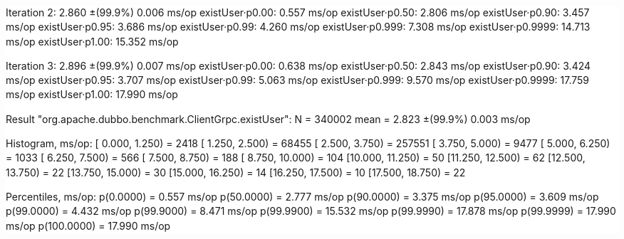Iteration   2: 2.860 ±(99.9%) 0.006 ms/op
                 existUser·p0.00:   0.557 ms/op
                 existUser·p0.50:   2.806 ms/op
                 existUser·p0.90:   3.457 ms/op
                 existUser·p0.95:   3.686 ms/op
                 existUser·p0.99:   4.260 ms/op
                 existUser·p0.999:  7.308 ms/op
                 existUser·p0.9999: 14.713 ms/op
                 existUser·p1.00:   15.352 ms/op

Iteration   3: 2.896 ±(99.9%) 0.007 ms/op
                 existUser·p0.00:   0.638 ms/op
                 existUser·p0.50:   2.843 ms/op
                 existUser·p0.90:   3.424 ms/op
                 existUser·p0.95:   3.707 ms/op
                 existUser·p0.99:   5.063 ms/op
                 existUser·p0.999:  9.570 ms/op
                 existUser·p0.9999: 17.759 ms/op
                 existUser·p1.00:   17.990 ms/op



Result "org.apache.dubbo.benchmark.ClientGrpc.existUser":
  N = 340002
  mean =      2.823 ±(99.9%) 0.003 ms/op

  Histogram, ms/op:
    [ 0.000,  1.250) = 2418 
    [ 1.250,  2.500) = 68455 
    [ 2.500,  3.750) = 257551 
    [ 3.750,  5.000) = 9477 
    [ 5.000,  6.250) = 1033 
    [ 6.250,  7.500) = 566 
    [ 7.500,  8.750) = 188 
    [ 8.750, 10.000) = 104 
    [10.000, 11.250) = 50 
    [11.250, 12.500) = 62 
    [12.500, 13.750) = 22 
    [13.750, 15.000) = 30 
    [15.000, 16.250) = 14 
    [16.250, 17.500) = 10 
    [17.500, 18.750) = 22 

  Percentiles, ms/op:
      p(0.0000) =      0.557 ms/op
     p(50.0000) =      2.777 ms/op
     p(90.0000) =      3.375 ms/op
     p(95.0000) =      3.609 ms/op
     p(99.0000) =      4.432 ms/op
     p(99.9000) =      8.471 ms/op
     p(99.9900) =     15.532 ms/op
     p(99.9990) =     17.878 ms/op
     p(99.9999) =     17.990 ms/op
    p(100.0000) =     17.990 ms/op
